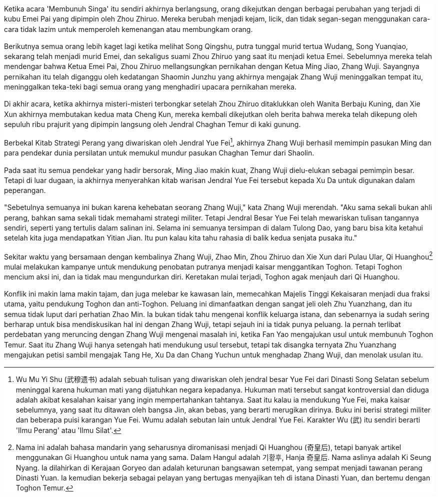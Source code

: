 Ketika acara 'Membunuh Singa' itu sendiri akhirnya berlangsung, orang dikejutkan dengan berbagai perubahan yang
terjadi di kubu Emei Pai yang dipimpin oleh Zhou Zhiruo. Mereka berubah menjadi kejam, licik, dan tidak segan-segan
menggunakan cara-cara tidak lazim untuk memperoleh kemenangan atau membungkam orang.

Berikutnya semua orang lebih kaget lagi ketika melihat Song Qingshu, putra tunggal murid tertua Wudang, Song Yuanqiao,
sekarang telah menjadi murid Emei, dan sekaligus suami Zhou Zhiruo yang saat itu menjadi ketua Emei. Sebelumnya
mereka telah mendengar bahwa Ketua Emei Pai, Zhou Zhiruo mellangsungkan pernikahan dengan Ketua Ming Jiao, Zhang Wuji.
Sayangnya pernikahan itu telah diganggu oleh kedatangan Shaomin Junzhu yang akhirnya mengajak Zhang Wuji meninggalkan
tempat itu, meninggalkan teka-teki bagi semua orang yang menghadiri upacara pernikahan mereka.

Di akhir acara, ketika akhirnya misteri-misteri terbongkar setelah Zhou Zhiruo ditaklukkan oleh Wanita Berbaju Kuning,
dan Xie Xun akhirnya membutakan kedua mata Cheng Kun, mereka kembali dikejutkan oleh berita bahwa mereka telah
dikepung oleh sepuluh ribu prajurit yang dipimpin langsung oleh Jendral Chaghan Temur di kaki gunung.

Berbekal Kitab Strategi Perang yang diwariskan oleh Jendral Yue Fei[^wumu], akhirnya Zhang Wuji berhasil memimpin pasukan
Ming dan para pendekar dunia persilatan untuk memukul mundur pasukan Chaghan Temur dari Shaolin.

[^wumu]: Wu Mu Yi Shu (武穆遗书) adalah sebuah tulisan yang diwariskan oleh jendral besar Yue Fei dari Dinasti Song Selatan sebelum meninggal karena hukuman mati yang dijatuhkan negara kepadanya. Hukuman mati tersebut sangat kontroversial dan diduga adalah akibat kesalahan kaisar yang ingin mempertahankan tahtanya. Saat itu kalau ia mendukung Yue Fei, maka kaisar sebelumnya, yang saat itu ditawan oleh bangsa Jin, akan bebas, yang berarti merugikan dirinya. Buku ini berisi strategi militer dan beberapa puisi karangan Yue Fei. Wumu adalah sebutan lain untuk Jendral Yue Fei. Karakter Wu (武) itu sendiri berarti 'Ilmu Perang' atau 'Ilmu Silat'.

Pada saat itu semua pendekar yang hadir bersorak, Ming Jiao makin kuat, Zhang Wuji dielu-elukan sebagai pemimpin besar.
Tetapi di luar dugaan, ia akhirnya menyerahkan kitab warisan Jendral Yue Fei tersebut kepada Xu Da untuk digunakan
dalam peperangan.

"Sebetulnya semuanya ini bukan karena kehebatan seorang Zhang Wuji," kata Zhang Wuji merendah. "Aku sama sekali
bukan ahli perang, bahkan sama sekali tidak memahami strategi militer. Tetapi Jendral Besar Yue Fei telah mewariskan
tulisan tangannya sendiri, seperti yang tertulis dalam salinan ini. Selama ini semuanya tersimpan di dalam Tulong Dao,
yang baru bisa kita ketahui setelah kita juga mendapatkan Yitian Jian. Itu pun kalau kita tahu rahasia di balik
kedua senjata pusaka itu."

Sekitar waktu yang bersamaan dengan kembalinya Zhang Wuji, Zhao Min, Zhou Zhiruo dan Xie Xun dari Pulau Ular,
Qi Huanghou[^empress-ki] mulai melakukan kampanye untuk mendukung penobatan putranya menjadi kaisar menggantikan Toghon.
Tetapi Toghon mencium aksi ini, dan ia tidak mau mengundurkan diri. Keretakan mulai terjadi, Toghon agak 
menjauh dari Qi Huanghou.

Konflik ini makin lama makin tajam, dan juga melebar ke kawasan lain, memecahkan Majelis Tinggi Kekaisaran
menjadi dua fraksi utama, yaitu pendukung Toghon dan anti-Toghon. Peluang ini dimanfaatkan dengan sangat jeli oleh
Zhu Yuanzhang, dan itu semua tidak luput dari perhatian Zhao Min. Ia bukan tidak tahu mengenai konflik keluarga istana,
dan sebenarnya ia sudah sering berharap untuk bisa mendiskusikan hal ini dengan Zhang Wuji, tetapi sejauh ini ia
tidak punya peluang. Ia pernah terlibat perdebatan yang meruncing dengan Zhang Wuji mengenai masalah ini, ketika
Fan Yao mengajukan usul untuk membunuh Toghon Temur. Saat itu Zhang Wuji hanya setengah hati mendukung usul tersebut, 
tetapi tak disangka ternyata Zhu Yuanzhang mengajukan petisi sambil mengajak Tang He, Xu Da dan Chang Yuchun untuk 
menghadap Zhang Wuji, dan menolak usulan itu.


[^red-turban]: Pemberontakan Hong Tou Jin (红头巾) atau Hong Jin, adalah sebutan umum dalam sejarah untuk kelompok pemberontak di kalangan suku Han, yang melibatkan Chen Youliang dan Zhu Yuanzhang. Nama tersebut artinya adalah 'Ikat kepala merah', sesuai dengan ciri-ciri fisik yang mereka gunakan.
[^white-lotus]: Masyarakat Teratai Putih, atau Bai Lian She (白蓮社) adalah komunitas berbasis agama Buddha. Kelompok ini berpusat di Donglin Si (东林寺), atau Kuil Donglin, sekitar 20 km dari kota Jiujiang, propinsi Jiangxi. Ajaran mereka adalah cabang dari aliran Buddha Mahayana yang mereka sebut 'Tanah Murni'. Sasaran utamanya adalah meraih reinkarnasi di 'Tanah Murni' tersebut. Ajaran ini dipopulerkan oleh Biksu Huiyan dari Lu Shan, yang mendirikan Kuil Donglin pada tahun 386. Popularitas kuil mencapai puncaknya di era Dinasti Tang. 
[^luotian]: Luo Tian (羅田) di dunia modern adalah sebuah tempat di wilayah Hubei.
[^dadou]: Dadou adalah ibukota utama Dinasti Yuan, di jaman modern kota ini adalah Beijing.
[^ruyang]: Ruyang Wang (汝陽王 atau 汝阳王) adalah gelar kebangsawanan yang diberikan kepada ayah Zhao Min. Karakter Wang (王) sebenarnya memang berarti 'raja', tetapi berbeda dengan 'Kaisar'. Raja di sini kurang lebih adalah setingkat Gubernur atau Kepala Daerah. Ruyang adalah nama sebuah wilayah di propinsi Henan, wilayah ini berada di bawah kekuasaan Luoyang.
[^khanbaliq]: Khanbaliq adalah nama ibukota Dinasti Yuan, Dadou, atau Beijing di dunia modern, dalam bahasa Mongolia. Artinya adalah 'Kota Para Khan'.
[^empress-ki]: Nama ini adalah bahasa mandarin yang seharusnya diromanisasi menjadi Qi Huanghou (奇皇后), tetapi banyak artikel menggunakan Gi Huanghou untuk nama yang sama. Dalam Hangul adalah 기황후, Hanja 奇皇后. Nama aslinya adalah Ki Seung Nyang. Ia dilahirkan di Kerajaan Goryeo dan adalah keturunan bangsawan setempat, yang sempat menjadi tawanan perang Dinasti Yuan. Ia kemudian bekerja sebagai pelayan yang bertugas menyajikan teh di istana Dinasti Yuan, dan bertemu dengan Toghon Temur. 
[^gelar-1]: Nama Zhao Min dalam bahasa Han adalah 趙敏. Karakter Shao (少) memiliki beberapa makna, salah satunya adalah 'kecil' atau 'muda'. Gelar Shaomin Junzhu (少敏君主) ini sebetulnya adalah gabungan sebuah nama panggilan 'Minmin Kecil' dan gelar kebangsawanan Junzhu (君主), yang memiliki otoritas atas sebuah wilayah. Dengan demikian Zhao Min sejak kecil telah menjadi seorang penguasa sebuah wilayah, meskipun berada di bawah komando ayahnya. Otoritas demikian tidak dimiliki oleh Koke Temur yang adalah kakak laki-lakinya. Gelar ini juga bisa kita tulis 'Jinzhu', yang tampak lebih sesuai dengan pengucapannya. Karena karakter Shao hampir sama pengucapannya dengan marga Zhao (趙) milik suku Han, ia kemudian memakai karakter ini sebagai pengganti marga untuk namanya dalam bahasa Han. Ini sebabnya kenapa ia selalu memperkenalkan diri sebagai Zhao Min.
[^pemanah-8]: Shen Jian Ba Xiong (神箭八雄), secara literal adalah 'Panah Dewa Delapan Pahlawan'.
[^menjilat]: Istilah 'Kentut Kuda' yang dipakai Chaghan adalah Pai Ma Pi (拍马屁), yang sebenarnya ungkapan untuk sikap 'menjilat'. Secara literal ketiga karakter tersebut berarti 'Menembak atau menepuk kentut kuda'. Zhao Min kecil mengartikan istilah tersebut secara literal.
[^fu]: Fu (府) salah satu Divisi Administratif dalam struktur pemerintahan Tiongkok kuno. 
[^darughachi]: Darughachi adalah sebutan bagi seorang pejabat di dalam struktur kepemimpinan Mongol yang bertanggung jawab atas pajak. Di bawah Dinasti Yuan yang didirikan Kubilai Khan, nama ini diganti menjadi Zhangguan. Jabatan ini sendiri biasanya dipegang oleh seorang Mongol di bawah Dinasti Yuan.
[^juren]: Juren adalah gelar yang diberikan kepada para pelajar yang lulus ujian negara di tingkat propinsi di dalam sistem Kekaisaran Tiongkok kuno. Ujian tingkat propinsi ini dikenal dengan nama Xiangshi. Gelar Juren ini lebih tinggi daripada Shengyuan, tetapi lebih rendah ketimbang Jinshi.
[^lu-guanying]: Lu Guanying adalah putra dari murid Huang Yaoshi, Lu Chengfeng. Mereka adalah majikan Rumah Awan yang terletak di Danau Tai.
[^xie-xun]: Xie Xun (謝遜) adalah salah seorang 'Raja' di Ming Jiao yang berjuluk 'Raja Singa Berambut Emas', atau Jin Mao Shi Wang (tradisional: 金毛獅王, disederhanakan: 金毛狮王). Ia adalah ayah angkat Zhang Wuji dan sekaligus kakak angkat kedua orang tuanya, Zhang Cuishan dan Yin Soso.
[^jinzhu]: Jun Zhu (君主) adalah gelar kebangsawanan bagi seorang perempuan. Ayah Zhao Min bukan seorang bangsawan, ia seorang Menteri Urusan Perang dan Jendral dari Dinasti Yuan, yang berasal dari suku Naiman. Gelar itu adalah anugerah dari Kaisar Toghon Temur bagi Zhao Min. Tepatnya ia bergelar Shao Min Junzhu.
[^meizi]: Mei Zi (妹子), hampir sama seperti Mei Mei, adalah panggilan kepada seorang adik perempuan, tetapi dalam arti yang lebih intim.
[^xiao-mei]: Xiao Mei (小妹) adalah panggilan untuk diri sendiri bagi seorang perempuan, biasa digunakan ketika berbicara dengan orang yang dianggap lebih tua atau lebih terhormat. Ini adalah bahasa pergaulan yang 'sopan' dan agak formal.
[^cabul-cilik]: Xiao Yin Zei (小淫贼) bisa diartikan 'Si Cabul Cilik'. Sebutan Yin Zei itu biasanya dikenakan bagi para penjahat cabul yang dicap suka merusak kehormatan para wanita. Dengan kata lain adalah 'Mata Keranjang', tetapi efek dari istilah ini jauh lebih tajam ketimbang menyebut seseorang 'Mata Keranjang' di dunia modern ini. Tambahan karakter Xiao itu berarti orang yang dimaksud masih kecil atau masih sangat muda.
[^wulin]: Di semua cerita silat, istilah Wu Lin (武林) dan Jiang Hu (江湖) akan selalu diartikan sebagai 'Dunia Persilatan'. Secara literal kedua istilah ini sebenarnya berbeda. Wulin terdiri dari karakter 武 yang bermakna ilmu bela diri, dan 林 yang berarti 'Hutan', maka bisa diartikan 'Rimba Persilatan'. Sedangkan Jianghu secara literal bermakna 'Sungai dan Danau', karakter 江 adalah istilah lama untuk 'Sungai', yang biasanya mengacu kepada Sungai Yangtze, dan karakter 湖 adalah danau. Ini maknanya adalah 'Penjelajah sungai dan danau', alias 'Kehidupan Mengembara'.
[^xiong-nu]: Sejak jaman sebelum masehi, istilah Xiong Nu (匈奴) dipakai untuk mewakili suku-suku nomad pada umumnya. Kalau kita memasukkan kedua karakter tersebut ke kotak Google Translate, hasil yang kita dapatkan adalah 'Huns'. Di era Dinasti Han dan Tang, semua suku di luar Tembok Besar Tiongkok akan dipandang secara umum sebagai Xiong Nu, tanpa memperhatikan secara lebih mendetil dari suku mana mereka berasal. Qin Shi Huang tidak dapat mengatasi suku-suku Utara, karena itu ia mendirikan tembok raksasa itu. Tetapi orang cenderung melupakan fakta penting bahwa di jaman Dinasti Shang, Ratu Fu Hao justru berasal dari suku Utara, dan ia seorang jendral yang hebat.
[^orang-tua]: Lao Ren Jia (老人家), secara literal berarti 'Orang Tua'.
[^enshi]: En Shi (恩师), artinya sama dengan Shifu (师父), yaitu 'Guru'. Tambahan En (恩) di depan itu membuatnya menjadi 'Guru Yang Mulia', seorang guru yang dianggap sekaligus sebagai seorang penyelamat.
[^qiankundanuoyi]: Qian Kun Da Nuo Yi (乾坤大挪移) adalah puncak dari ilmu silat Ming Jiao. Nama ini sendiri bermakna 'Perpindahan Besar antara Langit Dan Bumi'.
[^pulau-ular]: Ling She Dao (灵蛇岛), dalam hal ini kita sederhanakan menjadi 'Pulau Ular'. Karakter tambahan Ling (灵) ini bisa diartikan 'Spirit' atau 'Roh'. Tapi nama 'Pulau Roh Ular' tidak enak disebut atau dibaca.
[^ajaran-mingjiao]: Karena karakteristik Manikeisme, mereka selalu tersudut dan dianggap _sesat_ di mana-mana, karena itu para anggotanya selalu dalam keadaan siaga untuk berpindah tempat atau mengalami aneka macam perubahan hidup. Dalam kondisi demikian memiliki sebuah keluarga besar adalah sangat tidak praktis dan dianggap penghalang bagi kemajuan sekte. Inilah alasan utama mengapa para pengikut Manikeisme lebih cenderung hidup bersama tanpa menikah dengan _hanya seorang wanita_. Ini juga yang terjadi dengan Agustinus dari Hippo. Meskipun ia hidup bersama dengan seorang wanita tanpa menikah, tetapi ia bukan memiliki beberapa perempuan.
[^dadu]: Dadu (大都) dalam aksen Mongolia bisa ditulis Daidu, secara literal berarti 'Ibukota Besar' atau ibukota _utama_, adalah ibukota utama Dinasti Yuan. Orang-orang Mongolia menyebutnya 'Kota Para Khan', atau Khanbaliq. Kota ini di jaman moden adalah Beijing.
[^tepuk-tangan]: Tepuk tangan yang dimaksud bukan dalam arti 'bersorak'. Sikap ini adalah mempertemukan telapak tangan dari kedua belah pihak yang sedang mengikat perjanjian untuk memateraikan perjanjian tersebut. Sikap ini seperti berjabat tangan di jaman modern.
[^biaomei]: Biao Mei (表妹) adalah sebutan untuk seorang adik sepupu perempuan.
[^jiu-yang-shengong]: Jiu Yang Shen Gong (九阳神功) adalah ilmu tenaga dalam pertama yang dipelajari Zhang Wuji dalam keadaan terdesak akibat luka dalam yang parah ketika masih berusia sepuluh tahun. Ilmu ini adalah kebalikan dari tenaga dalam yang berasal dari Jiu Yin Zhen Jing milik Zhou Zhiruo, Kalau ilmu Zhou Zhiruo bersifat dingin/feminin, maka ilmu ini bersifat panas/maskulin. Istilah ini sendiri bisa diterjemahkan menjadi 'Tenaga Dewa Sembilan Matahari'.
[^lao-tianye]: Lao Tian Ye (老天爺), secara literal berarti 'Majikan Langit Tua'. Ini cara orang Tionghoa jaman itu memanggil Tuhan. 
[^umur-pendek]: Istilah yang dipakai Yin Li adalah Duan Ming Gui (短命鬼), Setan yang berumur pendek.
[^orang-jelek]: Yin Li memakai istilah Chou Ba Guai (丑八怪), yang secara umum berarti 'Orang yang sangat jelek'.
[^jiujiu]: Jiu Jiu (舅舅) adalah sebutan untuk seorang **Paman** dari pihak ibu — saudara laki-laki ibu. Di Indonesia kita tidak membedakan antara seorang paman dari pihak ayah atau ibu. Umumnya kita sebut Pak De, Pak Lik, atau Om. Di Tiongkok atau di antara orang-orang keturunan Tionghoa yang masih memelihara tradisi ini, sebutan untuk saudara laki-laki dari pihak ayah adalah Shu Shu (叔叔). Sebutan Shushu lebih umum, dan bisa dipakai untuk memanggil salah seorang teman akrab ayah kita. Istilah Jiujiu ini dalam dialek Hokkian, atau yang lebih sering kita dengar di kalangan masyarakat Tionghoa di Indonesia adalah 'Engku'.